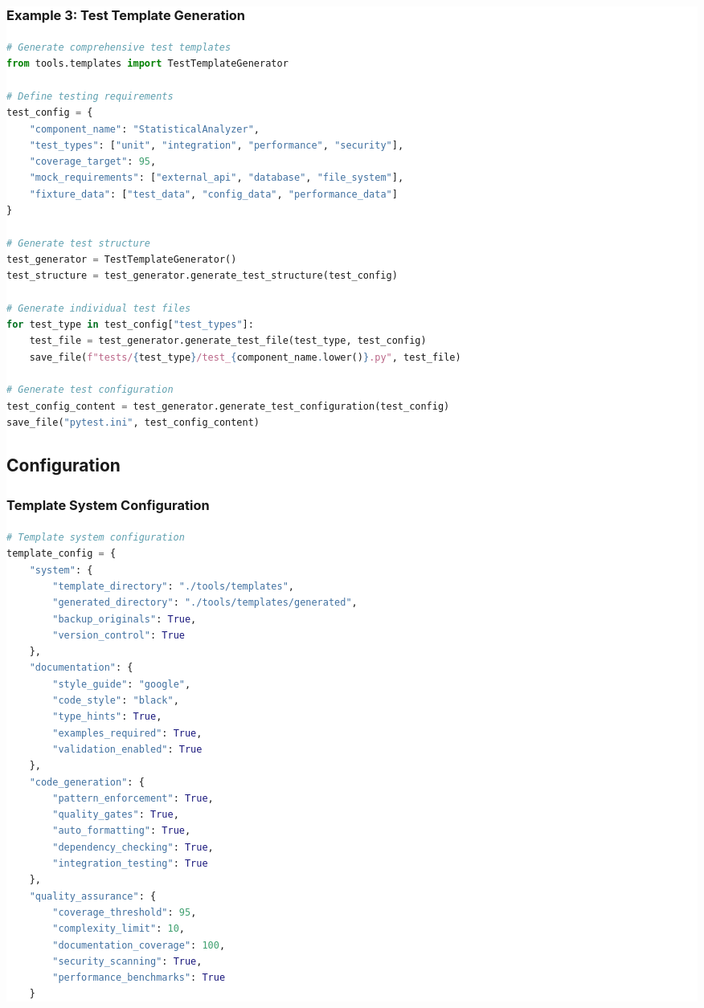 ### Example 3: Test Template Generation

```python
# Generate comprehensive test templates
from tools.templates import TestTemplateGenerator

# Define testing requirements
test_config = {
    "component_name": "StatisticalAnalyzer",
    "test_types": ["unit", "integration", "performance", "security"],
    "coverage_target": 95,
    "mock_requirements": ["external_api", "database", "file_system"],
    "fixture_data": ["test_data", "config_data", "performance_data"]
}

# Generate test structure
test_generator = TestTemplateGenerator()
test_structure = test_generator.generate_test_structure(test_config)

# Generate individual test files
for test_type in test_config["test_types"]:
    test_file = test_generator.generate_test_file(test_type, test_config)
    save_file(f"tests/{test_type}/test_{component_name.lower()}.py", test_file)

# Generate test configuration
test_config_content = test_generator.generate_test_configuration(test_config)
save_file("pytest.ini", test_config_content)
```

## Configuration

### Template System Configuration

```python
# Template system configuration
template_config = {
    "system": {
        "template_directory": "./tools/templates",
        "generated_directory": "./tools/templates/generated",
        "backup_originals": True,
        "version_control": True
    },
    "documentation": {
        "style_guide": "google",
        "code_style": "black",
        "type_hints": True,
        "examples_required": True,
        "validation_enabled": True
    },
    "code_generation": {
        "pattern_enforcement": True,
        "quality_gates": True,
        "auto_formatting": True,
        "dependency_checking": True,
        "integration_testing": True
    },
    "quality_assurance": {
        "coverage_threshold": 95,
        "complexity_limit": 10,
        "documentation_coverage": 100,
        "security_scanning": True,
        "performance_benchmarks": True
    }
```